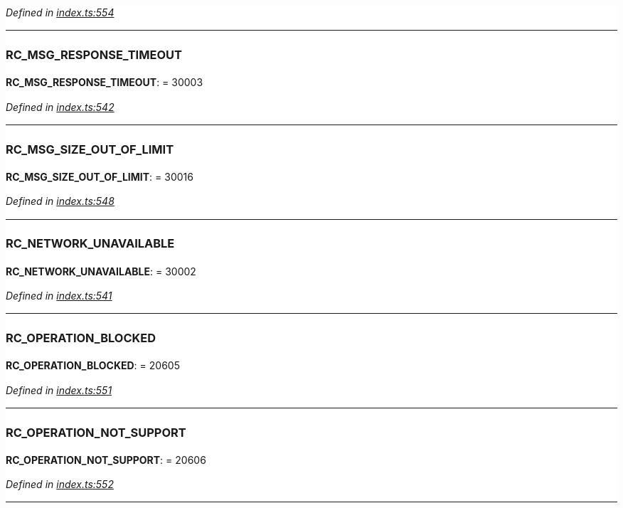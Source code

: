 *Defined in [index.ts:554](https://github.com/rongcloud/rongcloud-react-native-imlib/blob/2913ce2/src/index.ts#L554)*

___
<a id="rc_msg_response_timeout"></a>

###  RC_MSG_RESPONSE_TIMEOUT

**RC_MSG_RESPONSE_TIMEOUT**:  = 30003

*Defined in [index.ts:542](https://github.com/rongcloud/rongcloud-react-native-imlib/blob/2913ce2/src/index.ts#L542)*

___
<a id="rc_msg_size_out_of_limit"></a>

###  RC_MSG_SIZE_OUT_OF_LIMIT

**RC_MSG_SIZE_OUT_OF_LIMIT**:  = 30016

*Defined in [index.ts:548](https://github.com/rongcloud/rongcloud-react-native-imlib/blob/2913ce2/src/index.ts#L548)*

___
<a id="rc_network_unavailable"></a>

###  RC_NETWORK_UNAVAILABLE

**RC_NETWORK_UNAVAILABLE**:  = 30002

*Defined in [index.ts:541](https://github.com/rongcloud/rongcloud-react-native-imlib/blob/2913ce2/src/index.ts#L541)*

___
<a id="rc_operation_blocked"></a>

###  RC_OPERATION_BLOCKED

**RC_OPERATION_BLOCKED**:  = 20605

*Defined in [index.ts:551](https://github.com/rongcloud/rongcloud-react-native-imlib/blob/2913ce2/src/index.ts#L551)*

___
<a id="rc_operation_not_support"></a>

###  RC_OPERATION_NOT_SUPPORT

**RC_OPERATION_NOT_SUPPORT**:  = 20606

*Defined in [index.ts:552](https://github.com/rongcloud/rongcloud-react-native-imlib/blob/2913ce2/src/index.ts#L552)*

___
<a id="rc_parameter_invalid_chatroom"></a>
